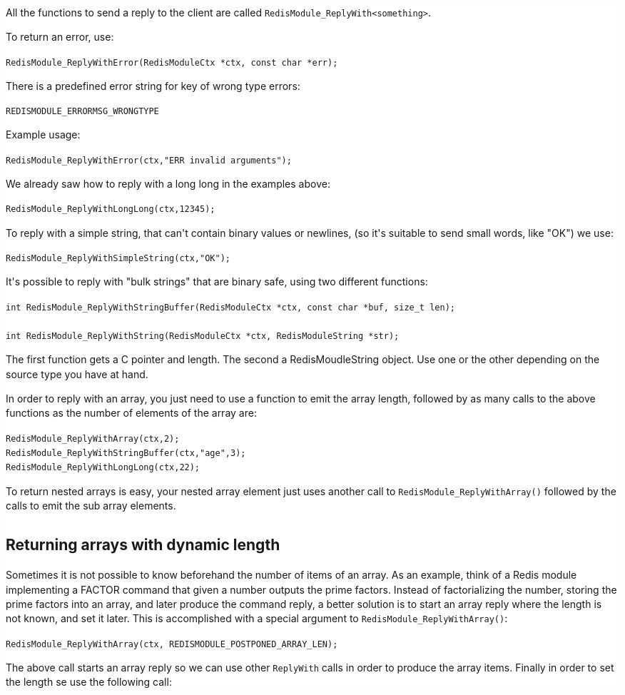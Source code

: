 All the functions to send a reply to the client are called
`RedisModule_ReplyWith<something>`.

To return an error, use:

    RedisModule_ReplyWithError(RedisModuleCtx *ctx, const char *err);

There is a predefined error string for key of wrong type errors:

    REDISMODULE_ERRORMSG_WRONGTYPE

Example usage:

    RedisModule_ReplyWithError(ctx,"ERR invalid arguments");

We already saw how to reply with a long long in the examples above:

    RedisModule_ReplyWithLongLong(ctx,12345);

To reply with a simple string, that can't contain binary values or newlines,
(so it's suitable to send small words, like "OK") we use:

    RedisModule_ReplyWithSimpleString(ctx,"OK");

It's possible to reply with "bulk strings" that are binary safe, using
two different functions:

    int RedisModule_ReplyWithStringBuffer(RedisModuleCtx *ctx, const char *buf, size_t len);

    int RedisModule_ReplyWithString(RedisModuleCtx *ctx, RedisModuleString *str);

The first function gets a C pointer and length. The second a RedisMoudleString
object. Use one or the other depending on the source type you have at hand.

In order to reply with an array, you just need to use a function to emit the
array length, followed by as many calls to the above functions as the number
of elements of the array are:

    RedisModule_ReplyWithArray(ctx,2);
    RedisModule_ReplyWithStringBuffer(ctx,"age",3);
    RedisModule_ReplyWithLongLong(ctx,22);

To return nested arrays is easy, your nested array element just uses another
call to `RedisModule_ReplyWithArray()` followed by the calls to emit the
sub array elements.

## Returning arrays with dynamic length

Sometimes it is not possible to know beforehand the number of items of
an array. As an example, think of a Redis module implementing a FACTOR
command that given a number outputs the prime factors. Instead of
factorializing the number, storing the prime factors into an array, and
later produce the command reply, a better solution is to start an array
reply where the length is not known, and set it later. This is accomplished
with a special argument to `RedisModule_ReplyWithArray()`:

    RedisModule_ReplyWithArray(ctx, REDISMODULE_POSTPONED_ARRAY_LEN);

The above call starts an array reply so we can use other `ReplyWith` calls
in order to produce the array items. Finally in order to set the length
se use the following call:
